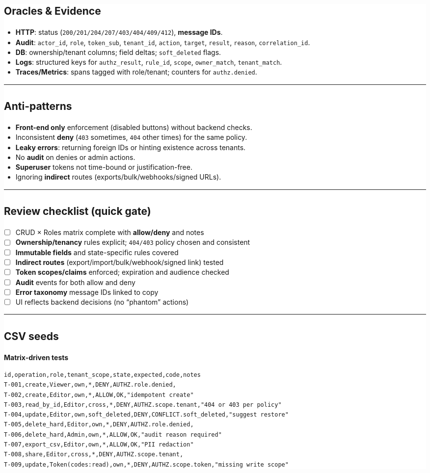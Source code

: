 
## Oracles & Evidence

- **HTTP**: status (`200/201/204/207/403/404/409/412`), **message IDs**.  
- **Audit**: `actor_id`, `role`, `token_sub`, `tenant_id`, `action`, `target`, `result`, `reason`, `correlation_id`.  
- **DB**: ownership/tenant columns; field deltas; `soft_deleted` flags.  
- **Logs**: structured keys for `authz_result`, `rule_id`, `scope`, `owner_match`, `tenant_match`.  
- **Traces/Metrics**: spans tagged with role/tenant; counters for `authz.denied`.

---

## Anti-patterns

- **Front-end only** enforcement (disabled buttons) without backend checks.  
- Inconsistent **deny** (`403` sometimes, `404` other times) for the same policy.  
- **Leaky errors**: returning foreign IDs or hinting existence across tenants.  
- No **audit** on denies or admin actions.  
- **Superuser** tokens not time-bound or justification-free.  
- Ignoring **indirect** routes (exports/bulk/webhooks/signed URLs).

---

## Review checklist (quick gate)

- [ ] CRUD × Roles matrix complete with **allow/deny** and notes  
- [ ] **Ownership/tenancy** rules explicit; `404/403` policy chosen and consistent  
- [ ] **Immutable fields** and state-specific rules covered  
- [ ] **Indirect routes** (export/import/bulk/webhook/signed link) tested  
- [ ] **Token scopes/claims** enforced; expiration and audience checked  
- [ ] **Audit** events for both allow and deny  
- [ ] **Error taxonomy** message IDs linked to copy  
- [ ] UI reflects backend decisions (no “phantom” actions)

---

## CSV seeds

**Matrix-driven tests**

```csv
id,operation,role,tenant_scope,state,expected,code,notes
T-001,create,Viewer,own,*,DENY,AUTHZ.role.denied,
T-002,create,Editor,own,*,ALLOW,OK,"idempotent create"
T-003,read_by_id,Editor,cross,*,DENY,AUTHZ.scope.tenant,"404 or 403 per policy"
T-004,update,Editor,own,soft_deleted,DENY,CONFLICT.soft_deleted,"suggest restore"
T-005,delete_hard,Editor,own,*,DENY,AUTHZ.role.denied,
T-006,delete_hard,Admin,own,*,ALLOW,OK,"audit reason required"
T-007,export_csv,Editor,own,*,ALLOW,OK,"PII redaction"
T-008,share,Editor,cross,*,DENY,AUTHZ.scope.tenant,
T-009,update,Token(codes:read),own,*,DENY,AUTHZ.scope.token,"missing write scope"
```

